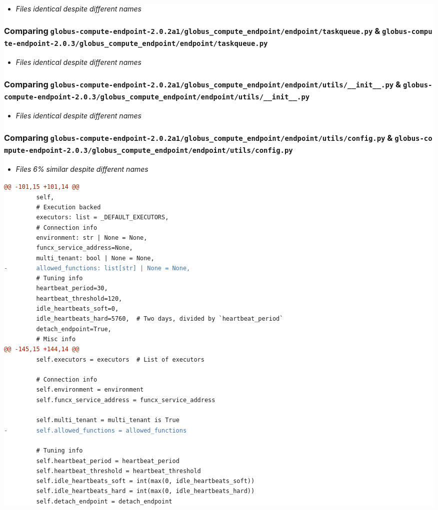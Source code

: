  * *Files identical despite different names*

### Comparing `globus-compute-endpoint-2.0.2a1/globus_compute_endpoint/endpoint/taskqueue.py` & `globus-compute-endpoint-2.0.3/globus_compute_endpoint/endpoint/taskqueue.py`

 * *Files identical despite different names*

### Comparing `globus-compute-endpoint-2.0.2a1/globus_compute_endpoint/endpoint/utils/__init__.py` & `globus-compute-endpoint-2.0.3/globus_compute_endpoint/endpoint/utils/__init__.py`

 * *Files identical despite different names*

### Comparing `globus-compute-endpoint-2.0.2a1/globus_compute_endpoint/endpoint/utils/config.py` & `globus-compute-endpoint-2.0.3/globus_compute_endpoint/endpoint/utils/config.py`

 * *Files 6% similar despite different names*

```diff
@@ -101,15 +101,14 @@
         self,
         # Execution backed
         executors: list = _DEFAULT_EXECUTORS,
         # Connection info
         environment: str | None = None,
         funcx_service_address=None,
         multi_tenant: bool | None = None,
-        allowed_functions: list[str] | None = None,
         # Tuning info
         heartbeat_period=30,
         heartbeat_threshold=120,
         idle_heartbeats_soft=0,
         idle_heartbeats_hard=5760,  # Two days, divided by `heartbeat_period`
         detach_endpoint=True,
         # Misc info
@@ -145,15 +144,14 @@
         self.executors = executors  # List of executors
 
         # Connection info
         self.environment = environment
         self.funcx_service_address = funcx_service_address
 
         self.multi_tenant = multi_tenant is True
-        self.allowed_functions = allowed_functions
 
         # Tuning info
         self.heartbeat_period = heartbeat_period
         self.heartbeat_threshold = heartbeat_threshold
         self.idle_heartbeats_soft = int(max(0, idle_heartbeats_soft))
         self.idle_heartbeats_hard = int(max(0, idle_heartbeats_hard))
         self.detach_endpoint = detach_endpoint
```
